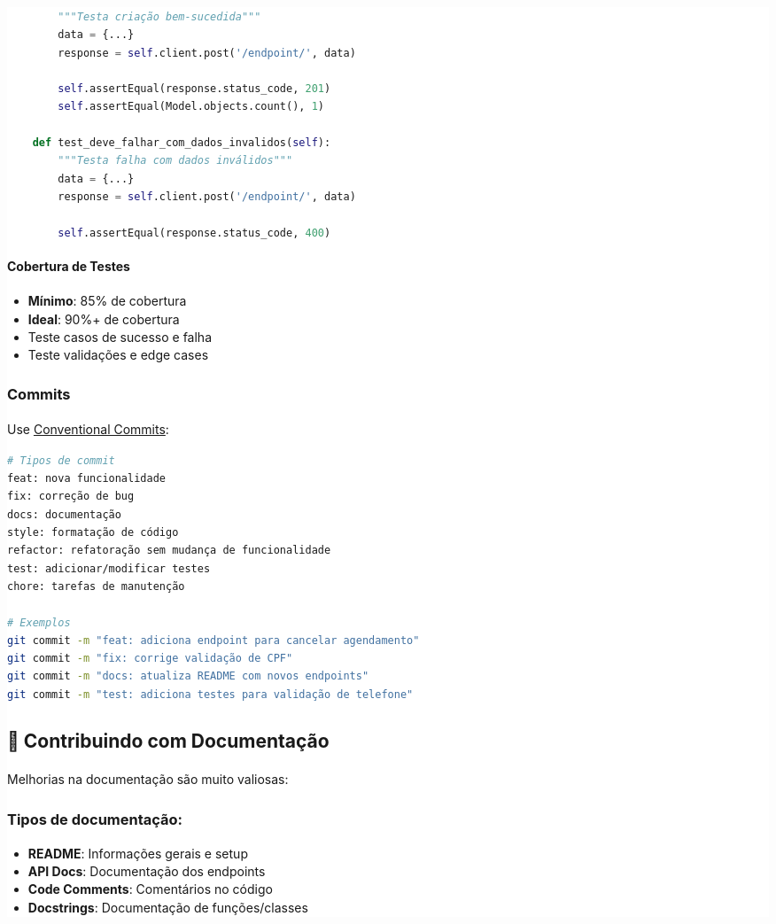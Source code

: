 ```python
        """Testa criação bem-sucedida"""
        data = {...}
        response = self.client.post('/endpoint/', data)
        
        self.assertEqual(response.status_code, 201)
        self.assertEqual(Model.objects.count(), 1)
    
    def test_deve_falhar_com_dados_invalidos(self):
        """Testa falha com dados inválidos"""
        data = {...}
        response = self.client.post('/endpoint/', data)
        
        self.assertEqual(response.status_code, 400)
```

#### Cobertura de Testes
- **Mínimo**: 85% de cobertura
- **Ideal**: 90%+ de cobertura
- Teste casos de sucesso e falha
- Teste validações e edge cases

### Commits

Use [Conventional Commits](https://conventionalcommits.org/):

```bash
# Tipos de commit
feat: nova funcionalidade
fix: correção de bug
docs: documentação
style: formatação de código
refactor: refatoração sem mudança de funcionalidade
test: adicionar/modificar testes
chore: tarefas de manutenção

# Exemplos
git commit -m "feat: adiciona endpoint para cancelar agendamento"
git commit -m "fix: corrige validação de CPF"
git commit -m "docs: atualiza README com novos endpoints"
git commit -m "test: adiciona testes para validação de telefone"
```

## 📝 Contribuindo com Documentação

Melhorias na documentação são muito valiosas:

### Tipos de documentação:
- **README**: Informações gerais e setup
- **API Docs**: Documentação dos endpoints
- **Code Comments**: Comentários no código
- **Docstrings**: Documentação de funções/classes
